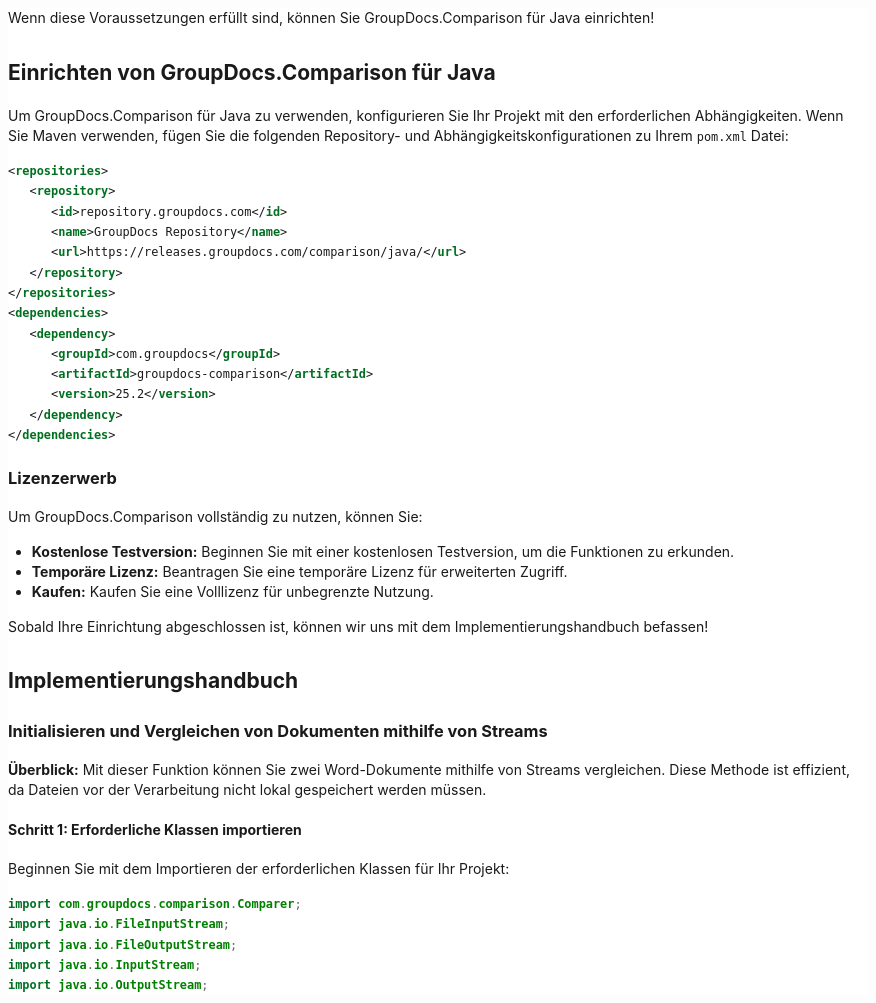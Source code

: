 Wenn diese Voraussetzungen erfüllt sind, können Sie GroupDocs.Comparison für Java einrichten!

## Einrichten von GroupDocs.Comparison für Java

Um GroupDocs.Comparison für Java zu verwenden, konfigurieren Sie Ihr Projekt mit den erforderlichen Abhängigkeiten. Wenn Sie Maven verwenden, fügen Sie die folgenden Repository- und Abhängigkeitskonfigurationen zu Ihrem `pom.xml` Datei:

```xml
<repositories>
   <repository>
      <id>repository.groupdocs.com</id>
      <name>GroupDocs Repository</name>
      <url>https://releases.groupdocs.com/comparison/java/</url>
   </repository>
</repositories>
<dependencies>
   <dependency>
      <groupId>com.groupdocs</groupId>
      <artifactId>groupdocs-comparison</artifactId>
      <version>25.2</version>
   </dependency>
</dependencies>
```

### Lizenzerwerb
Um GroupDocs.Comparison vollständig zu nutzen, können Sie:
- **Kostenlose Testversion:** Beginnen Sie mit einer kostenlosen Testversion, um die Funktionen zu erkunden.
- **Temporäre Lizenz:** Beantragen Sie eine temporäre Lizenz für erweiterten Zugriff.
- **Kaufen:** Kaufen Sie eine Volllizenz für unbegrenzte Nutzung.

Sobald Ihre Einrichtung abgeschlossen ist, können wir uns mit dem Implementierungshandbuch befassen!

## Implementierungshandbuch

### Initialisieren und Vergleichen von Dokumenten mithilfe von Streams

**Überblick:**
Mit dieser Funktion können Sie zwei Word-Dokumente mithilfe von Streams vergleichen. Diese Methode ist effizient, da Dateien vor der Verarbeitung nicht lokal gespeichert werden müssen.

#### Schritt 1: Erforderliche Klassen importieren
Beginnen Sie mit dem Importieren der erforderlichen Klassen für Ihr Projekt:

```java
import com.groupdocs.comparison.Comparer;
import java.io.FileInputStream;
import java.io.FileOutputStream;
import java.io.InputStream;
import java.io.OutputStream;
```
